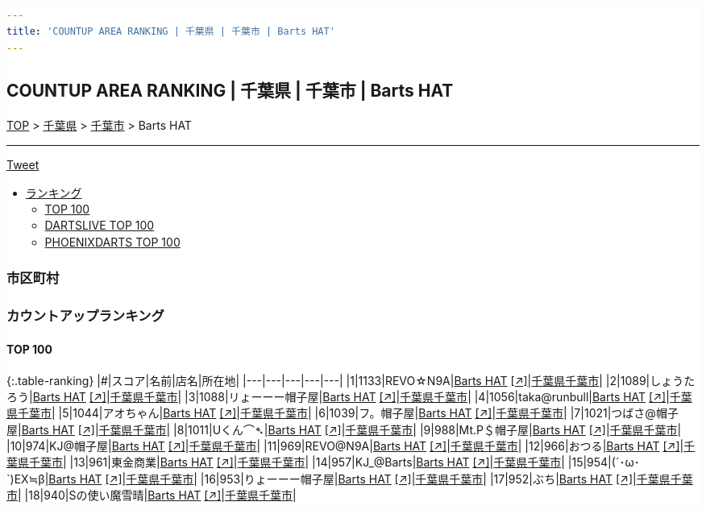 ```yaml
---
title: 'COUNTUP AREA RANKING | 千葉県 | 千葉市 | Barts HAT'
---
```

## COUNTUP AREA RANKING | 千葉県 | 千葉市 | Barts HAT

[TOP](/darts/rank/) > [千葉県](/darts/rank/千葉県/) > [千葉市](/darts/rank/千葉県/千葉市/) > Barts HAT

___

<a href="https://twitter.com/share?ref_src=twsrc%5Etfw" data-text="COUNTUP AREA RANKING | 千葉県千葉市Barts HAT" class="twitter-share-button" data-hashtags="DARTSLIVE,PHOENIXDARTS,darts,ダーツ" data-show-count="false">Tweet</a>

* [ランキング](#カウントアップランキング)
    * [TOP 100](#top-100)
    * [DARTSLIVE TOP 100](#dartslive-top-100)
    * [PHOENIXDARTS TOP 100](#phoenixdarts-top-100)

### 市区町村

<ul>

</ul>

### カウントアップランキング

#### TOP 100



{:.table-ranking}
|#|スコア|名前|店名|所在地|
|---|---|---|---|---|
|1|1133|<span class="rank-name-dl">REVO☆N9A</span>|<a href="/darts/rank/shops/33942a19d84e7fad0d9b047a20a7ba1e.html">Barts HAT</a> <a href="https://search.dartslive.com/jp/shop/33942a19d84e7fad0d9b047a20a7ba1e">[↗]</a>|<a href="/darts/rank/千葉県/千葉市">千葉県千葉市</a>|
|2|1089|<span class="rank-name-dl">しょうたろう</span>|<a href="/darts/rank/shops/33942a19d84e7fad0d9b047a20a7ba1e.html">Barts HAT</a> <a href="https://search.dartslive.com/jp/shop/33942a19d84e7fad0d9b047a20a7ba1e">[↗]</a>|<a href="/darts/rank/千葉県/千葉市">千葉県千葉市</a>|
|3|1088|<span class="rank-name-dl">リょーーー帽子屋</span>|<a href="/darts/rank/shops/33942a19d84e7fad0d9b047a20a7ba1e.html">Barts HAT</a> <a href="https://search.dartslive.com/jp/shop/33942a19d84e7fad0d9b047a20a7ba1e">[↗]</a>|<a href="/darts/rank/千葉県/千葉市">千葉県千葉市</a>|
|4|1056|<span class="rank-name-dl">taka@runbull</span>|<a href="/darts/rank/shops/33942a19d84e7fad0d9b047a20a7ba1e.html">Barts HAT</a> <a href="https://search.dartslive.com/jp/shop/33942a19d84e7fad0d9b047a20a7ba1e">[↗]</a>|<a href="/darts/rank/千葉県/千葉市">千葉県千葉市</a>|
|5|1044|<span class="rank-name-dl">アオちゃん</span>|<a href="/darts/rank/shops/33942a19d84e7fad0d9b047a20a7ba1e.html">Barts HAT</a> <a href="https://search.dartslive.com/jp/shop/33942a19d84e7fad0d9b047a20a7ba1e">[↗]</a>|<a href="/darts/rank/千葉県/千葉市">千葉県千葉市</a>|
|6|1039|<span class="rank-name-dl">フ。帽子屋</span>|<a href="/darts/rank/shops/33942a19d84e7fad0d9b047a20a7ba1e.html">Barts HAT</a> <a href="https://search.dartslive.com/jp/shop/33942a19d84e7fad0d9b047a20a7ba1e">[↗]</a>|<a href="/darts/rank/千葉県/千葉市">千葉県千葉市</a>|
|7|1021|<span class="rank-name-dl">つばさ@帽子屋</span>|<a href="/darts/rank/shops/33942a19d84e7fad0d9b047a20a7ba1e.html">Barts HAT</a> <a href="https://search.dartslive.com/jp/shop/33942a19d84e7fad0d9b047a20a7ba1e">[↗]</a>|<a href="/darts/rank/千葉県/千葉市">千葉県千葉市</a>|
|8|1011|<span class="rank-name-dl">Uくん⌒➴</span>|<a href="/darts/rank/shops/33942a19d84e7fad0d9b047a20a7ba1e.html">Barts HAT</a> <a href="https://search.dartslive.com/jp/shop/33942a19d84e7fad0d9b047a20a7ba1e">[↗]</a>|<a href="/darts/rank/千葉県/千葉市">千葉県千葉市</a>|
|9|988|<span class="rank-name-dl">Mt.P＄帽子屋</span>|<a href="/darts/rank/shops/33942a19d84e7fad0d9b047a20a7ba1e.html">Barts HAT</a> <a href="https://search.dartslive.com/jp/shop/33942a19d84e7fad0d9b047a20a7ba1e">[↗]</a>|<a href="/darts/rank/千葉県/千葉市">千葉県千葉市</a>|
|10|974|<span class="rank-name-dl">KJ@帽子屋</span>|<a href="/darts/rank/shops/33942a19d84e7fad0d9b047a20a7ba1e.html">Barts HAT</a> <a href="https://search.dartslive.com/jp/shop/33942a19d84e7fad0d9b047a20a7ba1e">[↗]</a>|<a href="/darts/rank/千葉県/千葉市">千葉県千葉市</a>|
|11|969|<span class="rank-name-pd">REVO@N9A</span>|<a href="/darts/rank/shops/69973.html">Barts HAT</a> <a href="https://vs.phoenixdarts.com/jp/shop/shopDetailInfo/s_69973?s_seq=69973">[↗]</a>|<a href="/darts/rank/千葉県/千葉市">千葉県千葉市</a>|
|12|966|<span class="rank-name-dl">おつる</span>|<a href="/darts/rank/shops/33942a19d84e7fad0d9b047a20a7ba1e.html">Barts HAT</a> <a href="https://search.dartslive.com/jp/shop/33942a19d84e7fad0d9b047a20a7ba1e">[↗]</a>|<a href="/darts/rank/千葉県/千葉市">千葉県千葉市</a>|
|13|961|<span class="rank-name-dl">東金商業</span>|<a href="/darts/rank/shops/33942a19d84e7fad0d9b047a20a7ba1e.html">Barts HAT</a> <a href="https://search.dartslive.com/jp/shop/33942a19d84e7fad0d9b047a20a7ba1e">[↗]</a>|<a href="/darts/rank/千葉県/千葉市">千葉県千葉市</a>|
|14|957|<span class="rank-name-dl">KJ_@Barts</span>|<a href="/darts/rank/shops/33942a19d84e7fad0d9b047a20a7ba1e.html">Barts HAT</a> <a href="https://search.dartslive.com/jp/shop/33942a19d84e7fad0d9b047a20a7ba1e">[↗]</a>|<a href="/darts/rank/千葉県/千葉市">千葉県千葉市</a>|
|15|954|<span class="rank-name-dl">(´･ω･`)EX≒β</span>|<a href="/darts/rank/shops/33942a19d84e7fad0d9b047a20a7ba1e.html">Barts HAT</a> <a href="https://search.dartslive.com/jp/shop/33942a19d84e7fad0d9b047a20a7ba1e">[↗]</a>|<a href="/darts/rank/千葉県/千葉市">千葉県千葉市</a>|
|16|953|<span class="rank-name-pd">りょーーー帽子屋</span>|<a href="/darts/rank/shops/69973.html">Barts HAT</a> <a href="https://vs.phoenixdarts.com/jp/shop/shopDetailInfo/s_69973?s_seq=69973">[↗]</a>|<a href="/darts/rank/千葉県/千葉市">千葉県千葉市</a>|
|17|952|<span class="rank-name-dl">ぶち</span>|<a href="/darts/rank/shops/33942a19d84e7fad0d9b047a20a7ba1e.html">Barts HAT</a> <a href="https://search.dartslive.com/jp/shop/33942a19d84e7fad0d9b047a20a7ba1e">[↗]</a>|<a href="/darts/rank/千葉県/千葉市">千葉県千葉市</a>|
|18|940|<span class="rank-name-dl">Sの使い魔雪晴</span>|<a href="/darts/rank/shops/33942a19d84e7fad0d9b047a20a7ba1e.html">Barts HAT</a> <a href="https://search.dartslive.com/jp/shop/33942a19d84e7fad0d9b047a20a7ba1e">[↗]</a>|<a href="/darts/rank/千葉県/千葉市">千葉県千葉市</a>|